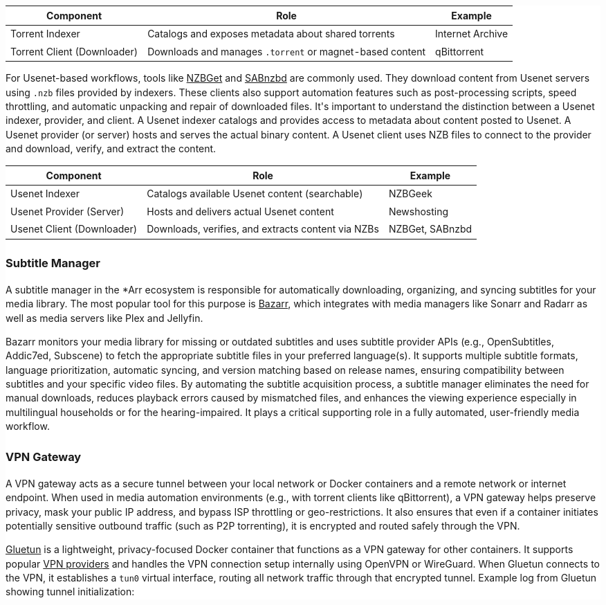 | **Component**               | **Role**                                                  | **Example**       |
|-----------------------------|-----------------------------------------------------------|-------------------|
| Torrent Indexer             | Catalogs and exposes metadata about shared torrents       | Internet Archive  |
| Torrent Client (Downloader) | Downloads and manages `.torrent` or magnet-based content  | qBittorrent       |

For Usenet-based workflows, tools like [NZBGet](https://github.com/nzbgetcom/nzbget) and [SABnzbd](https://github.com/sabnzbd/sabnzbd) are commonly used. They download content from Usenet servers using `.nzb` files provided by indexers. These clients also support automation features such as post-processing scripts, speed throttling, and automatic unpacking and repair of downloaded files. It's important to understand the distinction between a Usenet indexer, provider, and client. A Usenet indexer catalogs and provides access to metadata about content posted to Usenet. A Usenet provider (or server) hosts and serves the actual binary content. A Usenet client uses NZB files to connect to the provider and download, verify, and extract the content.

| **Component**               | **Role**                                             | **Example**      |
|-----------------------------|------------------------------------------------------|------------------|
| Usenet Indexer              | Catalogs available Usenet content (searchable)       | NZBGeek          |
| Usenet Provider (Server)    | Hosts and delivers actual Usenet content             | Newshosting      |
| Usenet Client (Downloader)  | Downloads, verifies, and extracts content via NZBs   | NZBGet, SABnzbd  |

### Subtitle Manager

A subtitle manager in the *Arr ecosystem is responsible for automatically downloading, organizing, and syncing subtitles for your media library. The most popular tool for this purpose is [Bazarr](https://github.com/morpheus65535/bazarr), which integrates with media managers like Sonarr and Radarr as well as media servers like Plex and Jellyfin.

Bazarr monitors your media library for missing or outdated subtitles and uses subtitle provider APIs (e.g., OpenSubtitles, Addic7ed, Subscene) to fetch the appropriate subtitle files in your preferred language(s). It supports multiple subtitle formats, language prioritization, automatic syncing, and version matching based on release names, ensuring compatibility between subtitles and your specific video files. By automating the subtitle acquisition process, a subtitle manager eliminates the need for manual downloads, reduces playback errors caused by mismatched files, and enhances the viewing experience especially in multilingual households or for the hearing-impaired. It plays a critical supporting role in a fully automated, user-friendly media workflow.

### VPN Gateway

A VPN gateway acts as a secure tunnel between your local network or Docker containers and a remote network or internet endpoint. When used in media automation environments (e.g., with torrent clients like qBittorrent), a VPN gateway helps preserve privacy, mask your public IP address, and bypass ISP throttling or geo-restrictions. It also ensures that even if a container initiates potentially sensitive outbound traffic (such as P2P torrenting), it is encrypted and routed safely through the VPN.

[Gluetun](https://github.com/qdm12/gluetun) is a lightweight, privacy-focused Docker container that functions as a VPN gateway for other containers. It supports popular [VPN providers](https://github.com/qdm12/gluetun-wiki/tree/main/setup/providers) and handles the VPN connection setup internally using OpenVPN or WireGuard. When Gluetun connects to the VPN, it establishes a `tun0` virtual interface, routing all network traffic through that encrypted tunnel. Example log from Gluetun showing tunnel initialization:

